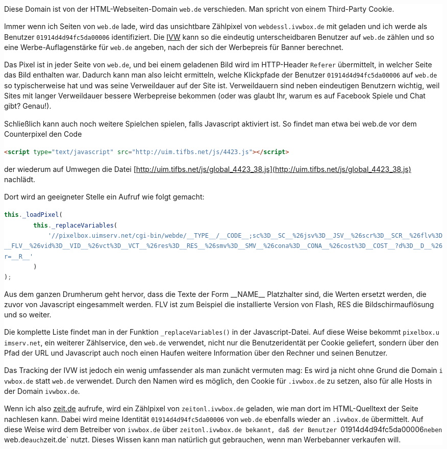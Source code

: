 Diese Domain ist von der HTML-Webseiten-Domain `web.de` verschieden.
Man spricht von einem Third-Party Cookie.

Immer wenn ich Seiten von `web.de` lade, wird das unsichtbare Zählpixel von `webdessl.ivwbox.de` mit geladen und ich werde als Benutzer `01914d4d94fc5da00006` identifiziert.
Die [IVW](http://www.ivw.de/) kann so die eindeutig unterscheidbaren Benutzer auf `web.de` zählen und so eine Werbe-Auflagenstärke für `web.de` angeben, nach der sich der Werbepreis für Banner berechnet.

Das Pixel ist in jeder Seite von `web.de`, und bei einem geladenen Bild wird im HTTP-Header `Referer` übermittelt, in welcher Seite das Bild enthalten war.
Dadurch kann man also leicht ermitteln, welche Klickpfade der Benutzer `01914d4d94fc5da00006` auf `web.de` so typischerweise hat und was seine Verweildauer auf der Site ist.
Verweildauern sind neben eindeutigen Benutzern wichtig, weil Sites mit langer Verweildauer bessere Werbepreise bekommen (oder was glaubt Ihr, warum es auf Facebook Spiele und Chat gibt?  Genau!).  

Schließlich kann auch noch weitere Spielchen spielen, falls Javascript aktiviert ist.
So findet man etwa bei web.de vor dem Counterpixel den Code

```html
<script type="text/javascript" src="http://uim.tifbs.net/js/4423.js"></script>
``` 

der wiederum auf Umwegen die Datei
[http://uim.tifbs.net/js/global_4423_38.js](http://uim.tifbs.net/js/global_4423_38.js)
nachlädt.

Dort wird an geeigneter Stelle ein Aufruf wie folgt gemacht: 

```javascript
this._loadPixel(
        this._replaceVariables(
            '//pixelbox.uimserv.net/cgi-bin/webde/__TYPE__/__CODE__;sc%3D__SC__%26jsv%3D__JSV__%26scr%3D__SCR__%26flv%3D__FLV__%26vid%3D__VID__%26vct%3D__VCT__%26res%3D__RES__%26smv%3D__SMV__%26cona%3D__CONA__%26cost%3D__COST__?d%3D__D__%26r=__R__'
        )
);
```

Aus dem ganzen Drumherum geht hervor, dass die Texte der Form \_\_NAME\_\_ Platzhalter sind, die Werten ersetzt werden, die zuvor von Javascript
eingesammelt werden. FLV ist zum Beispiel die installierte Version von Flash, RES die Bildschirmauflösung und so weiter.

Die komplette Liste findet man in der Funktion `_replaceVariables()` in der Javascript-Datei.
Auf diese Weise bekommt `pixelbox.uimserv.net`, ein weiterer Zählservice, den `web.de` verwendet, nicht nur die Benutzeridentät per Cookie geliefert, sondern über den Pfad der URL und Javascript auch noch einen Haufen weitere Information über den Rechner und seinen Benutzer.

Das Tracking der IVW ist jedoch ein wenig umfassender als man zunächt vermuten mag:
Es wird ja nicht ohne Grund die Domain `ivwbox.de` statt `web.de` verwendet.
Durch den Namen wird es möglich, den Cookie für `.ivwbox.de` zu setzen, also für alle Hosts in der Domain `ivwbox.de`.

Wenn ich also [zeit.de](http://www.zeit.de) aufrufe, wird ein Zählpixel von `zeitonl.ivwbox.de` geladen, wie man dort im HTML-Quelltext der Seite nachlesen kann.
Dabei wird meine Identität `01914d4d94fc5da00006` von `web.de` ebenfalls wieder an `.ivwbox.de` übermittelt.
Auf diese Weise wird dem Betreiber von `ivwbox.de` über `zeitonl.ivwbox.de bekannt, daß der Benutzer `01914d4d94fc5da00006` neben `web.de` auch `zeit.de` nutzt.
Dieses Wissen kann man natürlich gut gebrauchen, wenn man Werbebanner verkaufen will.
